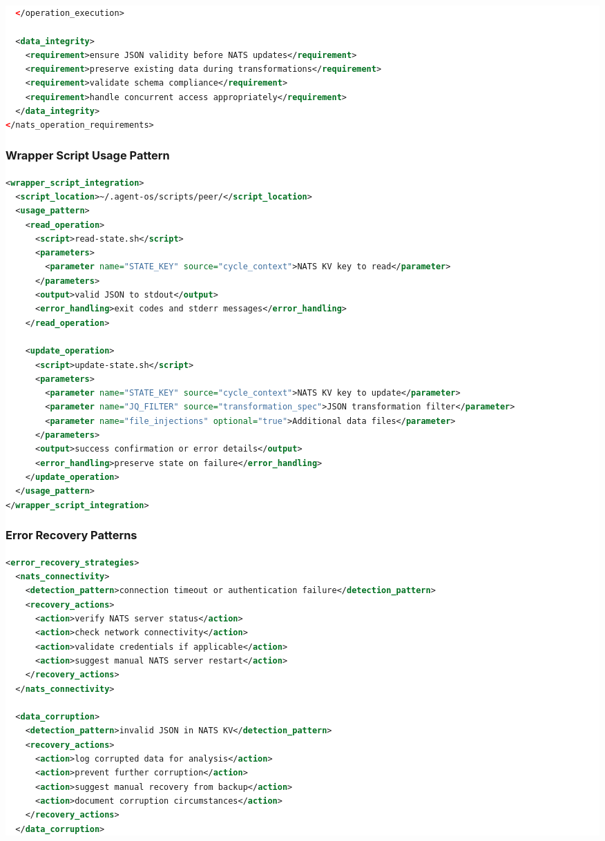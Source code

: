 ```xml
  </operation_execution>
  
  <data_integrity>
    <requirement>ensure JSON validity before NATS updates</requirement>
    <requirement>preserve existing data during transformations</requirement>
    <requirement>validate schema compliance</requirement>
    <requirement>handle concurrent access appropriately</requirement>
  </data_integrity>
</nats_operation_requirements>
```

### Wrapper Script Usage Pattern

```xml
<wrapper_script_integration>
  <script_location>~/.agent-os/scripts/peer/</script_location>
  <usage_pattern>
    <read_operation>
      <script>read-state.sh</script>
      <parameters>
        <parameter name="STATE_KEY" source="cycle_context">NATS KV key to read</parameter>
      </parameters>
      <output>valid JSON to stdout</output>
      <error_handling>exit codes and stderr messages</error_handling>
    </read_operation>
    
    <update_operation>
      <script>update-state.sh</script>
      <parameters>
        <parameter name="STATE_KEY" source="cycle_context">NATS KV key to update</parameter>
        <parameter name="JQ_FILTER" source="transformation_spec">JSON transformation filter</parameter>
        <parameter name="file_injections" optional="true">Additional data files</parameter>
      </parameters>
      <output>success confirmation or error details</output>
      <error_handling>preserve state on failure</error_handling>
    </update_operation>
  </usage_pattern>
</wrapper_script_integration>
```

### Error Recovery Patterns

```xml
<error_recovery_strategies>
  <nats_connectivity>
    <detection_pattern>connection timeout or authentication failure</detection_pattern>
    <recovery_actions>
      <action>verify NATS server status</action>
      <action>check network connectivity</action>
      <action>validate credentials if applicable</action>
      <action>suggest manual NATS server restart</action>
    </recovery_actions>
  </nats_connectivity>
  
  <data_corruption>
    <detection_pattern>invalid JSON in NATS KV</detection_pattern>
    <recovery_actions>
      <action>log corrupted data for analysis</action>
      <action>prevent further corruption</action>
      <action>suggest manual recovery from backup</action>
      <action>document corruption circumstances</action>
    </recovery_actions>
  </data_corruption>
```